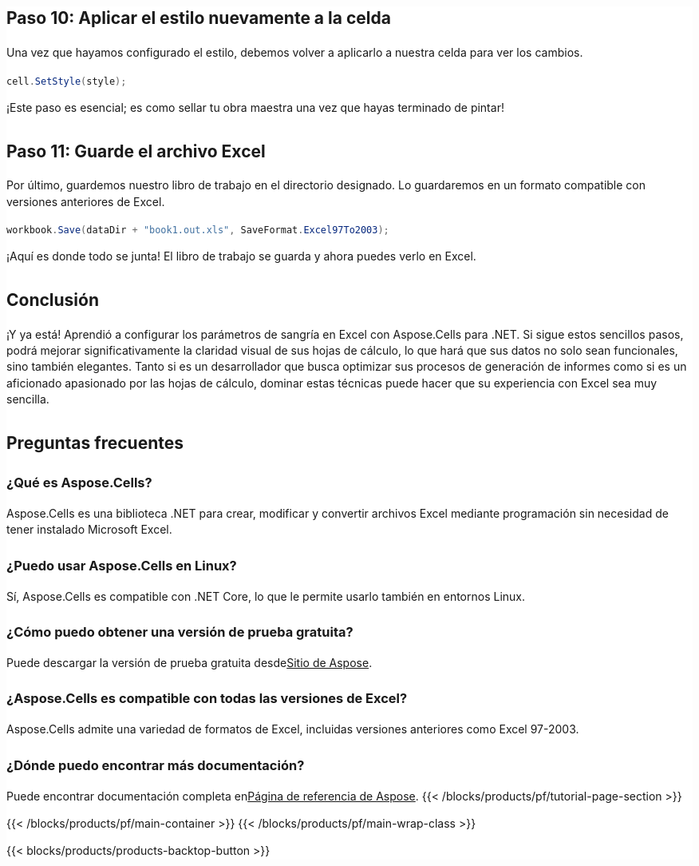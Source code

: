 ## Paso 10: Aplicar el estilo nuevamente a la celda
Una vez que hayamos configurado el estilo, debemos volver a aplicarlo a nuestra celda para ver los cambios.
```csharp
cell.SetStyle(style);
```
¡Este paso es esencial; es como sellar tu obra maestra una vez que hayas terminado de pintar!
## Paso 11: Guarde el archivo Excel
Por último, guardemos nuestro libro de trabajo en el directorio designado. Lo guardaremos en un formato compatible con versiones anteriores de Excel.
```csharp
workbook.Save(dataDir + "book1.out.xls", SaveFormat.Excel97To2003);
```
¡Aquí es donde todo se junta! El libro de trabajo se guarda y ahora puedes verlo en Excel.
## Conclusión
¡Y ya está! Aprendió a configurar los parámetros de sangría en Excel con Aspose.Cells para .NET. Si sigue estos sencillos pasos, podrá mejorar significativamente la claridad visual de sus hojas de cálculo, lo que hará que sus datos no solo sean funcionales, sino también elegantes. Tanto si es un desarrollador que busca optimizar sus procesos de generación de informes como si es un aficionado apasionado por las hojas de cálculo, dominar estas técnicas puede hacer que su experiencia con Excel sea muy sencilla.
## Preguntas frecuentes
### ¿Qué es Aspose.Cells?
Aspose.Cells es una biblioteca .NET para crear, modificar y convertir archivos Excel mediante programación sin necesidad de tener instalado Microsoft Excel.
### ¿Puedo usar Aspose.Cells en Linux?
Sí, Aspose.Cells es compatible con .NET Core, lo que le permite usarlo también en entornos Linux.
### ¿Cómo puedo obtener una versión de prueba gratuita?
 Puede descargar la versión de prueba gratuita desde[Sitio de Aspose](https://releases.aspose.com/).
### ¿Aspose.Cells es compatible con todas las versiones de Excel?
Aspose.Cells admite una variedad de formatos de Excel, incluidas versiones anteriores como Excel 97-2003.
### ¿Dónde puedo encontrar más documentación?
Puede encontrar documentación completa en[Página de referencia de Aspose](https://reference.aspose.com/cells/net/).
{{< /blocks/products/pf/tutorial-page-section >}}

{{< /blocks/products/pf/main-container >}}
{{< /blocks/products/pf/main-wrap-class >}}

{{< blocks/products/products-backtop-button >}}
